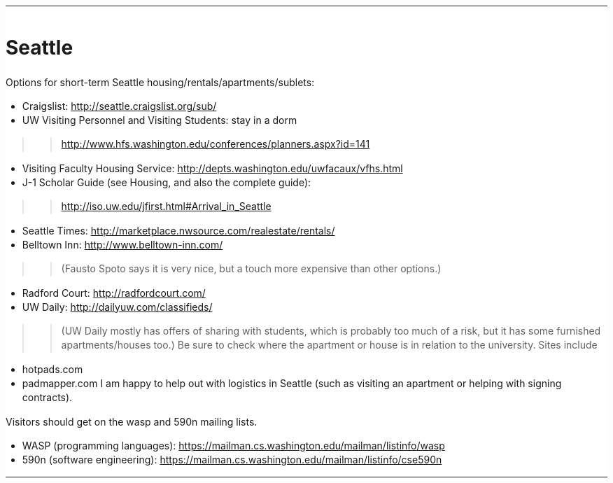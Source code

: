 

---

# Seattle #

Options for short-term Seattle housing/rentals/apartments/sublets:
  * Craigslist: http://seattle.craigslist.org/sub/
  * UW Visiting Personnel and Visiting Students: stay in a dorm
> > http://www.hfs.washington.edu/conferences/planners.aspx?id=141
  * Visiting Faculty Housing Service: http://depts.washington.edu/uwfacaux/vfhs.html
  * J-1 Scholar Guide (see Housing, and also the complete guide):
> > http://iso.uw.edu/jfirst.html#Arrival_in_Seattle
  * Seattle Times: http://marketplace.nwsource.com/realestate/rentals/
  * Belltown Inn: http://www.belltown-inn.com/
> > (Fausto Spoto says it is very nice, but a touch more expensive than other options.)
  * Radford Court: http://radfordcourt.com/
  * UW Daily: http://dailyuw.com/classifieds/
> > (UW Daily mostly has offers of sharing with students, which is probably
> > too much of a risk, but it has some furnished apartments/houses too.)
Be sure to check where the apartment or house is in relation to the
university.  Sites include
  * hotpads.com
  * padmapper.com
I am happy to help out with logistics in Seattle (such as visiting an
apartment or helping with signing contracts).

Visitors should get on the wasp and 590n mailing lists.
  * WASP (programming languages): https://mailman.cs.washington.edu/mailman/listinfo/wasp
  * 590n (software engineering): https://mailman.cs.washington.edu/mailman/listinfo/cse590n



---

<a href='Hidden comment: 
Please put new content in the appropriate section above, don"t just
dump it all here at the end of the file.
'></a>